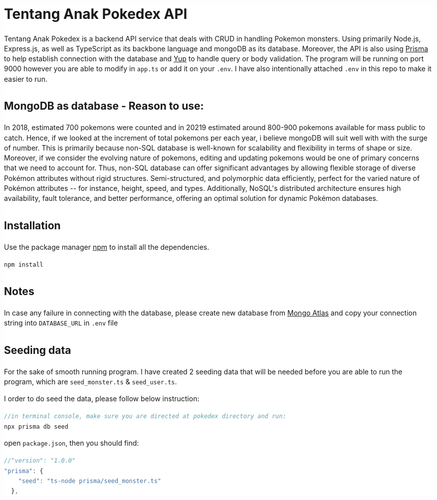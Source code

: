 # Tentang Anak Pokedex API

Tentang Anak Pokedex is a backend API service that deals with CRUD in handling Pokemon monsters. Using primarily Node.js, Express.js, as well as TypeScript as its backbone language and mongoDB as its database. Moreover, the API is also using [Prisma](https://www.prisma.io/) to help establish connection with the database and [Yup](https://www.npmjs.com/package/yup) to handle query or body validation. The program will be running on port 9000 however you are able to modify in `app.ts` or add it on your `.env`. I have also intentionally attached `.env` in this repo to make it easier to run.

## MongoDB as database - Reason to use:
In 2018, estimated 700 pokemons were counted and in 20219 estimated around 800-900 pokemons available for mass public to catch. Hence, if we looked at the increment of total pokemons per each year, i believe mongoDB will suit well with with the surge of number. This is primarily because non-SQL database is well-known for scalability and flexibility in terms of shape or size. Moreover, if we consider the evolving nature of pokemons, editing and updating pokemons would be one of primary concerns that we need to account for. Thus, non-SQL database can offer significant advantages by allowing flexible storage of diverse Pokémon attributes without rigid structures. Semi-structured, and polymorphic data efficiently, perfect for the varied nature of Pokémon attributes -- for instance, height, speed, and types. Additionally, NoSQL's distributed architecture ensures high availability, fault tolerance, and better performance, offering an optimal solution for dynamic Pokémon databases.

## Installation

Use the package manager [npm](https://www.npmjs.com/) to install all the dependencies.

```bash
npm install
```
## Notes
In case any failure in connecting with the database, please create new database from [Mongo Atlas](https://www.mongodb.com/atlas/database) and copy your connection string into `DATABASE_URL` in `.env` file


## Seeding data

For the sake of smooth running program. I have created 2 seeding data that will be needed before you are able to run the program, which are `seed_monster.ts` & `seed_user.ts`.

I order to do seed the data, please follow below instruction:

```javascript
//in terminal console, make sure you are directed at pokedex directory and run: 
npx prisma db seed
```

open `package.json`, then you should find:

```javascript
//"version": "1.0.0"
"prisma": {
    "seed": "ts-node prisma/seed_monster.ts"
  },
```

